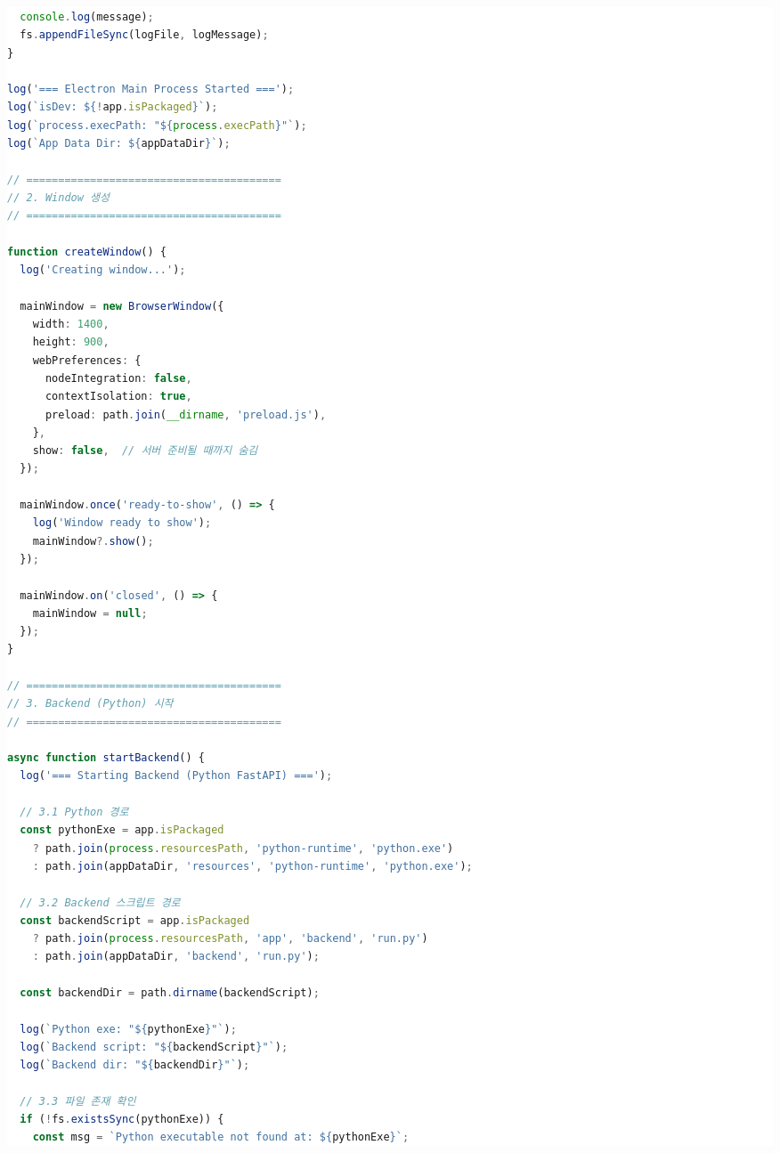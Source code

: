 ```typescript
  console.log(message);
  fs.appendFileSync(logFile, logMessage);
}

log('=== Electron Main Process Started ===');
log(`isDev: ${!app.isPackaged}`);
log(`process.execPath: "${process.execPath}"`);
log(`App Data Dir: ${appDataDir}`);

// ========================================
// 2. Window 생성
// ========================================

function createWindow() {
  log('Creating window...');

  mainWindow = new BrowserWindow({
    width: 1400,
    height: 900,
    webPreferences: {
      nodeIntegration: false,
      contextIsolation: true,
      preload: path.join(__dirname, 'preload.js'),
    },
    show: false,  // 서버 준비될 때까지 숨김
  });

  mainWindow.once('ready-to-show', () => {
    log('Window ready to show');
    mainWindow?.show();
  });

  mainWindow.on('closed', () => {
    mainWindow = null;
  });
}

// ========================================
// 3. Backend (Python) 시작
// ========================================

async function startBackend() {
  log('=== Starting Backend (Python FastAPI) ===');

  // 3.1 Python 경로
  const pythonExe = app.isPackaged
    ? path.join(process.resourcesPath, 'python-runtime', 'python.exe')
    : path.join(appDataDir, 'resources', 'python-runtime', 'python.exe');

  // 3.2 Backend 스크립트 경로
  const backendScript = app.isPackaged
    ? path.join(process.resourcesPath, 'app', 'backend', 'run.py')
    : path.join(appDataDir, 'backend', 'run.py');

  const backendDir = path.dirname(backendScript);

  log(`Python exe: "${pythonExe}"`);
  log(`Backend script: "${backendScript}"`);
  log(`Backend dir: "${backendDir}"`);

  // 3.3 파일 존재 확인
  if (!fs.existsSync(pythonExe)) {
    const msg = `Python executable not found at: ${pythonExe}`;
```